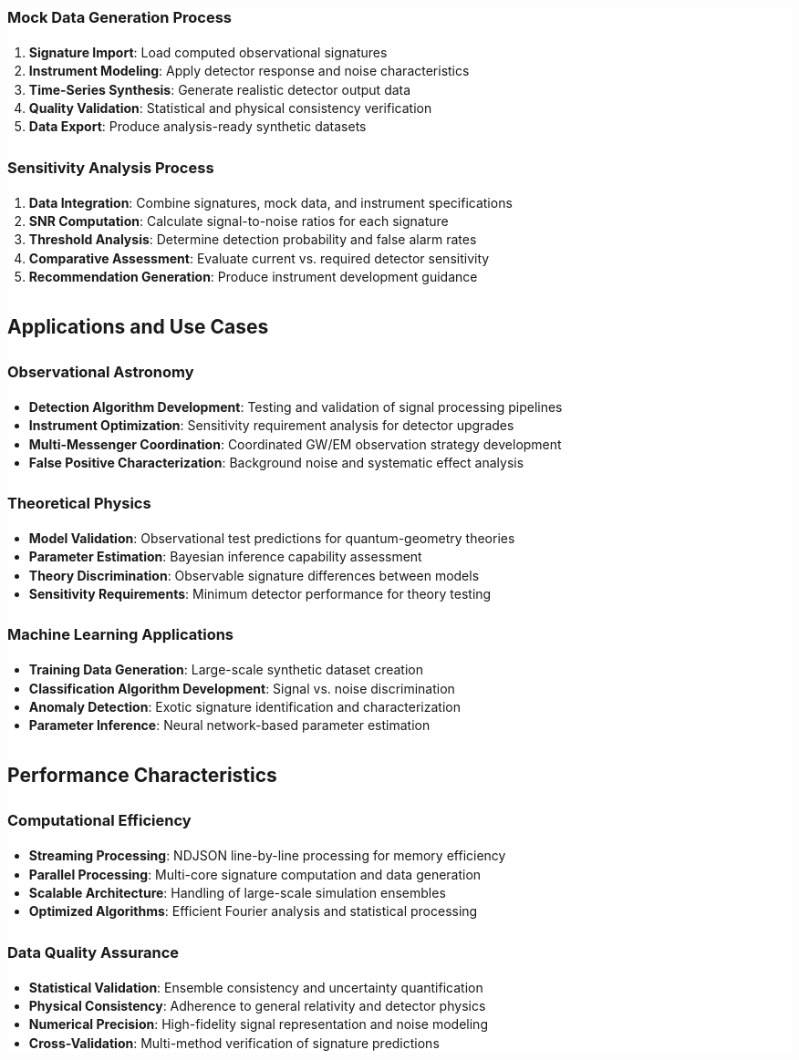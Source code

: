 ### Mock Data Generation Process
1. **Signature Import**: Load computed observational signatures
2. **Instrument Modeling**: Apply detector response and noise characteristics
3. **Time-Series Synthesis**: Generate realistic detector output data
4. **Quality Validation**: Statistical and physical consistency verification
5. **Data Export**: Produce analysis-ready synthetic datasets

### Sensitivity Analysis Process
1. **Data Integration**: Combine signatures, mock data, and instrument specifications
2. **SNR Computation**: Calculate signal-to-noise ratios for each signature
3. **Threshold Analysis**: Determine detection probability and false alarm rates
4. **Comparative Assessment**: Evaluate current vs. required detector sensitivity
5. **Recommendation Generation**: Produce instrument development guidance

## Applications and Use Cases

### Observational Astronomy
- **Detection Algorithm Development**: Testing and validation of signal processing pipelines
- **Instrument Optimization**: Sensitivity requirement analysis for detector upgrades
- **Multi-Messenger Coordination**: Coordinated GW/EM observation strategy development
- **False Positive Characterization**: Background noise and systematic effect analysis

### Theoretical Physics
- **Model Validation**: Observational test predictions for quantum-geometry theories
- **Parameter Estimation**: Bayesian inference capability assessment
- **Theory Discrimination**: Observable signature differences between models
- **Sensitivity Requirements**: Minimum detector performance for theory testing

### Machine Learning Applications
- **Training Data Generation**: Large-scale synthetic dataset creation
- **Classification Algorithm Development**: Signal vs. noise discrimination
- **Anomaly Detection**: Exotic signature identification and characterization
- **Parameter Inference**: Neural network-based parameter estimation

## Performance Characteristics

### Computational Efficiency
- **Streaming Processing**: NDJSON line-by-line processing for memory efficiency
- **Parallel Processing**: Multi-core signature computation and data generation
- **Scalable Architecture**: Handling of large-scale simulation ensembles
- **Optimized Algorithms**: Efficient Fourier analysis and statistical processing

### Data Quality Assurance
- **Statistical Validation**: Ensemble consistency and uncertainty quantification
- **Physical Consistency**: Adherence to general relativity and detector physics
- **Numerical Precision**: High-fidelity signal representation and noise modeling
- **Cross-Validation**: Multi-method verification of signature predictions
